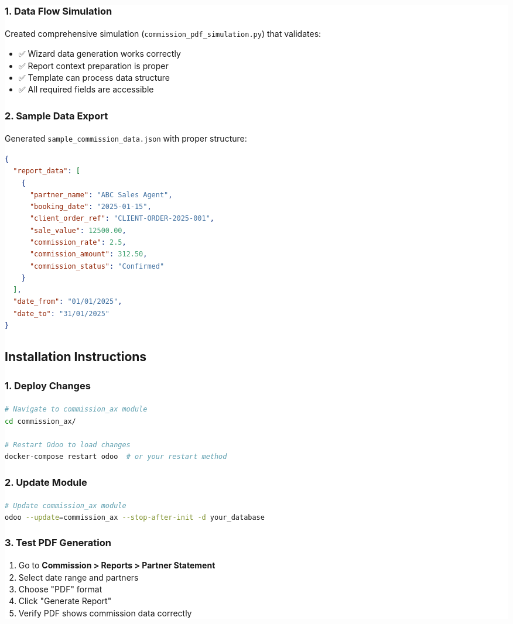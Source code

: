 ### 1. Data Flow Simulation
Created comprehensive simulation (`commission_pdf_simulation.py`) that validates:
- ✅ Wizard data generation works correctly
- ✅ Report context preparation is proper
- ✅ Template can process data structure
- ✅ All required fields are accessible

### 2. Sample Data Export
Generated `sample_commission_data.json` with proper structure:
```json
{
  "report_data": [
    {
      "partner_name": "ABC Sales Agent",
      "booking_date": "2025-01-15",
      "client_order_ref": "CLIENT-ORDER-2025-001",
      "sale_value": 12500.00,
      "commission_rate": 2.5,
      "commission_amount": 312.50,
      "commission_status": "Confirmed"
    }
  ],
  "date_from": "01/01/2025",
  "date_to": "31/01/2025"
}
```

## Installation Instructions

### 1. Deploy Changes
```bash
# Navigate to commission_ax module
cd commission_ax/

# Restart Odoo to load changes
docker-compose restart odoo  # or your restart method
```

### 2. Update Module
```bash
# Update commission_ax module
odoo --update=commission_ax --stop-after-init -d your_database
```

### 3. Test PDF Generation
1. Go to **Commission > Reports > Partner Statement**
2. Select date range and partners
3. Choose "PDF" format
4. Click "Generate Report"
5. Verify PDF shows commission data correctly
